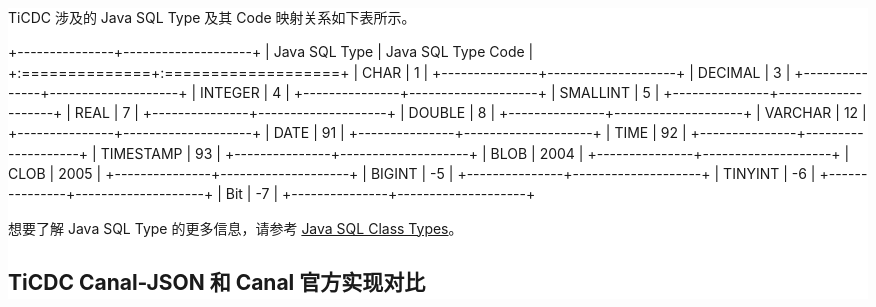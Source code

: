 TiCDC 涉及的 Java SQL Type 及其 Code 映射关系如下表所示。

+---------------+--------------------+
| Java SQL Type | Java SQL Type Code |
+:==============+:===================+
| CHAR          | 1                  |
+---------------+--------------------+
| DECIMAL       | 3                  |
+---------------+--------------------+
| INTEGER       | 4                  |
+---------------+--------------------+
| SMALLINT      | 5                  |
+---------------+--------------------+
| REAL          | 7                  |
+---------------+--------------------+
| DOUBLE        | 8                  |
+---------------+--------------------+
| VARCHAR       | 12                 |
+---------------+--------------------+
| DATE          | 91                 |
+---------------+--------------------+
| TIME          | 92                 |
+---------------+--------------------+
| TIMESTAMP     | 93                 |
+---------------+--------------------+
| BLOB          | 2004               |
+---------------+--------------------+
| CLOB          | 2005               |
+---------------+--------------------+
| BIGINT        | -5                 |
+---------------+--------------------+
| TINYINT       | -6                 |
+---------------+--------------------+
| Bit           | -7                 |
+---------------+--------------------+

想要了解 Java SQL Type 的更多信息，请参考 [Java SQL Class Types](https://docs.oracle.com/javase/8/docs/api/java/sql/Types.html)。

## TiCDC Canal-JSON 和 Canal 官方实现对比
